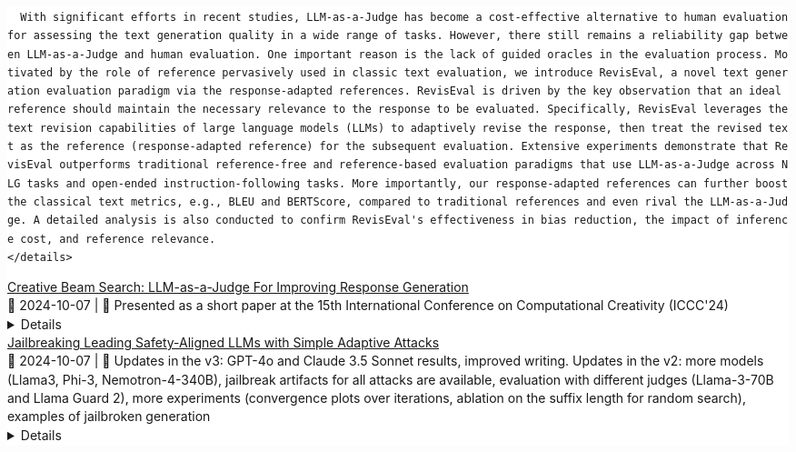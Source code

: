       With significant efforts in recent studies, LLM-as-a-Judge has become a cost-effective alternative to human evaluation for assessing the text generation quality in a wide range of tasks. However, there still remains a reliability gap between LLM-as-a-Judge and human evaluation. One important reason is the lack of guided oracles in the evaluation process. Motivated by the role of reference pervasively used in classic text evaluation, we introduce RevisEval, a novel text generation evaluation paradigm via the response-adapted references. RevisEval is driven by the key observation that an ideal reference should maintain the necessary relevance to the response to be evaluated. Specifically, RevisEval leverages the text revision capabilities of large language models (LLMs) to adaptively revise the response, then treat the revised text as the reference (response-adapted reference) for the subsequent evaluation. Extensive experiments demonstrate that RevisEval outperforms traditional reference-free and reference-based evaluation paradigms that use LLM-as-a-Judge across NLG tasks and open-ended instruction-following tasks. More importantly, our response-adapted references can further boost the classical text metrics, e.g., BLEU and BERTScore, compared to traditional references and even rival the LLM-as-a-Judge. A detailed analysis is also conducted to confirm RevisEval's effectiveness in bias reduction, the impact of inference cost, and reference relevance.
    </details>
</div>
<div class="paper-card">
    <div class="paper-title"><a href="http://arxiv.org/abs/2405.00099v4">Creative Beam Search: LLM-as-a-Judge For Improving Response Generation</a></div>
    <div class="paper-meta">
      📅 2024-10-07
      | 💬 Presented as a short paper at the 15th International Conference on Computational Creativity (ICCC'24)
    </div>
    <details class="paper-abstract">
      Large language models are revolutionizing several areas, including artificial creativity. However, the process of generation in machines profoundly diverges from that observed in humans. In particular, machine generation is characterized by a lack of intentionality and an underlying creative process. We propose a method called Creative Beam Search that uses Diverse Beam Search and LLM-as-a-Judge to perform response generation and response validation. The results of a qualitative experiment show how our approach can provide better output than standard sampling techniques. We also show that the response validation step is a necessary complement to the response generation step.
    </details>
</div>
<div class="paper-card">
    <div class="paper-title"><a href="http://arxiv.org/abs/2404.02151v3">Jailbreaking Leading Safety-Aligned LLMs with Simple Adaptive Attacks</a></div>
    <div class="paper-meta">
      📅 2024-10-07
      | 💬 Updates in the v3: GPT-4o and Claude 3.5 Sonnet results, improved writing. Updates in the v2: more models (Llama3, Phi-3, Nemotron-4-340B), jailbreak artifacts for all attacks are available, evaluation with different judges (Llama-3-70B and Llama Guard 2), more experiments (convergence plots over iterations, ablation on the suffix length for random search), examples of jailbroken generation
    </div>
    <details class="paper-abstract">
      We show that even the most recent safety-aligned LLMs are not robust to simple adaptive jailbreaking attacks. First, we demonstrate how to successfully leverage access to logprobs for jailbreaking: we initially design an adversarial prompt template (sometimes adapted to the target LLM), and then we apply random search on a suffix to maximize a target logprob (e.g., of the token "Sure"), potentially with multiple restarts. In this way, we achieve 100% attack success rate -- according to GPT-4 as a judge -- on Vicuna-13B, Mistral-7B, Phi-3-Mini, Nemotron-4-340B, Llama-2-Chat-7B/13B/70B, Llama-3-Instruct-8B, Gemma-7B, GPT-3.5, GPT-4o, and R2D2 from HarmBench that was adversarially trained against the GCG attack. We also show how to jailbreak all Claude models -- that do not expose logprobs -- via either a transfer or prefilling attack with a 100% success rate. In addition, we show how to use random search on a restricted set of tokens for finding trojan strings in poisoned models -- a task that shares many similarities with jailbreaking -- which is the algorithm that brought us the first place in the SaTML'24 Trojan Detection Competition. The common theme behind these attacks is that adaptivity is crucial: different models are vulnerable to different prompting templates (e.g., R2D2 is very sensitive to in-context learning prompts), some models have unique vulnerabilities based on their APIs (e.g., prefilling for Claude), and in some settings, it is crucial to restrict the token search space based on prior knowledge (e.g., for trojan detection). For reproducibility purposes, we provide the code, logs, and jailbreak artifacts in the JailbreakBench format at https://github.com/tml-epfl/llm-adaptive-attacks.
    </details>
</div>